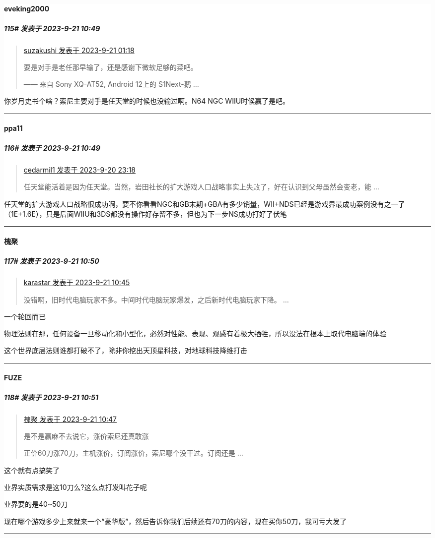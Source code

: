####  eveking2000  
##### 115#       发表于 2023-9-21 10:49

<blockquote><a href="httphttps://bbs.saraba1st.com/2b/forum.php?mod=redirect&amp;goto=findpost&amp;pid=62476817&amp;ptid=2153608" target="_blank">suzakushi 发表于 2023-9-21 01:18</a>

要是对手是老任那早输了，还是感谢下微软足够的菜吧。

—— 来自 Sony XQ-AT52, Android 12上的 S1Next-鹅 ...</blockquote>
你岁月史书个啥？索尼主要对手是任天堂的时候也没输过啊。N64 NGC WIIU时候赢了是吧。

*****

####  ppa11  
##### 116#       发表于 2023-9-21 10:49

<blockquote><a href="httphttps://bbs.saraba1st.com/2b/forum.php?mod=redirect&amp;goto=findpost&amp;pid=62475989&amp;ptid=2153608" target="_blank">cedarmil1 发表于 2023-9-20 23:18</a>

任天堂能活着是因为任天堂。当然，岩田社长的扩大游戏人口战略事实上失败了，好在认识到父母虽然会变老，能 ...</blockquote>
任天堂的扩大游戏人口战略很成功啊，要不你看看NGC和GB末期+GBA有多少销量，WII+NDS已经是游戏界最成功案例没有之一了（1E+1.6E），只是后面WIIU和3DS都没有操作好存留不多，但也为下一步NS成功打好了伏笔

*****

####  槐聚  
##### 117#       发表于 2023-9-21 10:50

<blockquote><a href="httphttps://bbs.saraba1st.com/2b/forum.php?mod=redirect&amp;goto=findpost&amp;pid=62479289&amp;ptid=2153608" target="_blank">karastar 发表于 2023-9-21 10:45</a>

没错啊，旧时代电脑玩家不多。中间时代电脑玩家爆发，之后新时代电脑玩家下降。 ...</blockquote>
一个轮回而已

物理法则在那，任何设备一旦移动化和小型化，必然对性能、表现、观感有着极大牺牲，所以没法在根本上取代电脑端的体验

这个世界底层法则谁都打破不了，除非你挖出天顶星科技，对地球科技降维打击

*****

####  FUZE  
##### 118#       发表于 2023-9-21 10:51

<blockquote><a href="httphttps://bbs.saraba1st.com/2b/forum.php?mod=redirect&amp;goto=findpost&amp;pid=62479325&amp;ptid=2153608" target="_blank">槐聚 发表于 2023-9-21 10:47</a>

是不是赢麻不去说它，涨价索尼还真敢涨

正价60刀涨70刀，主机涨价，订阅涨价，索尼哪个没干过。订阅还是 ...</blockquote>
这个就有点搞笑了 

业界实质需求是这10刀么?这么点打发叫花子呢

业界要的是40~50刀

现在哪个游戏多少上来就来一个“豪华版”，然后告诉你我们后续还有70刀的内容，现在买你50刀，我可亏大发了

*****
